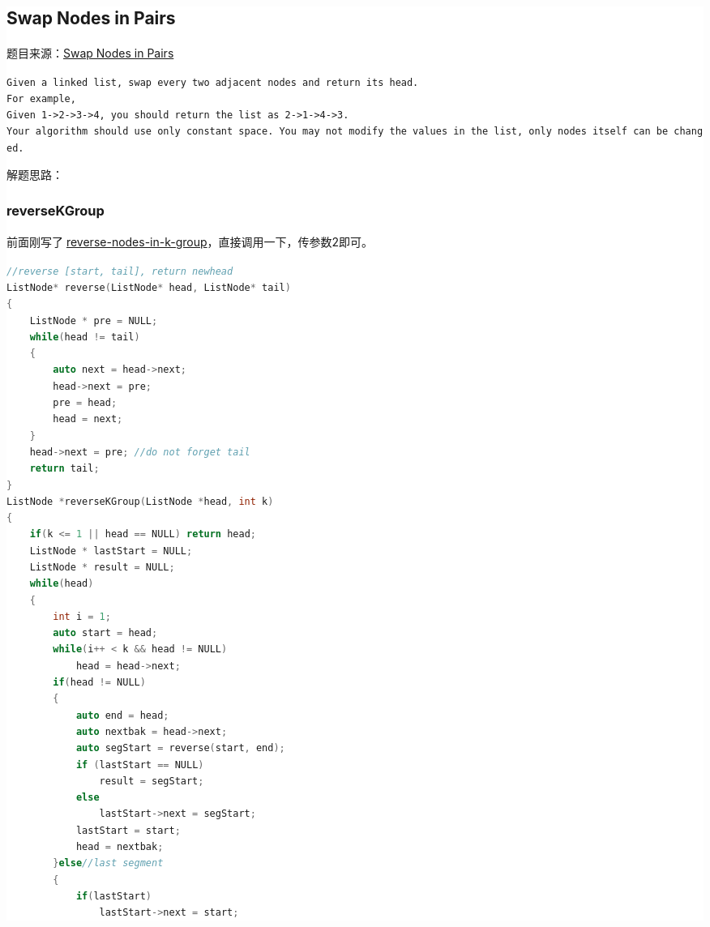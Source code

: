 ## Swap Nodes in Pairs

题目来源：[Swap Nodes in Pairs](https://oj.leetcode.com/problems/swap-nodes-in-pairs/)

>
	Given a linked list, swap every two adjacent nodes and return its head.
	For example,
	Given 1->2->3->4, you should return the list as 2->1->4->3.
	Your algorithm should use only constant space. You may not modify the values in the list, only nodes itself can be changed.

解题思路：

###  reverseKGroup
前面刚写了 [reverse-nodes-in-k-group](./reverse-nodes-in-k-group.html)，直接调用一下，传参数2即可。

```cpp
//reverse [start, tail], return newhead
ListNode* reverse(ListNode* head, ListNode* tail)
{
    ListNode * pre = NULL;
    while(head != tail)
    {
        auto next = head->next;
        head->next = pre;
        pre = head;
        head = next;
    }
    head->next = pre; //do not forget tail
    return tail;
}
ListNode *reverseKGroup(ListNode *head, int k) 
{
    if(k <= 1 || head == NULL) return head;    
    ListNode * lastStart = NULL;
    ListNode * result = NULL;
    while(head)
    {
        int i = 1; 
        auto start = head;
        while(i++ < k && head != NULL)
            head = head->next;
        if(head != NULL)
        {
            auto end = head;
            auto nextbak = head->next;
            auto segStart = reverse(start, end);
            if (lastStart == NULL)  
                result = segStart;
            else 
                lastStart->next = segStart;
            lastStart = start;
            head = nextbak;
        }else//last segment
        {
            if(lastStart)
                lastStart->next = start;
